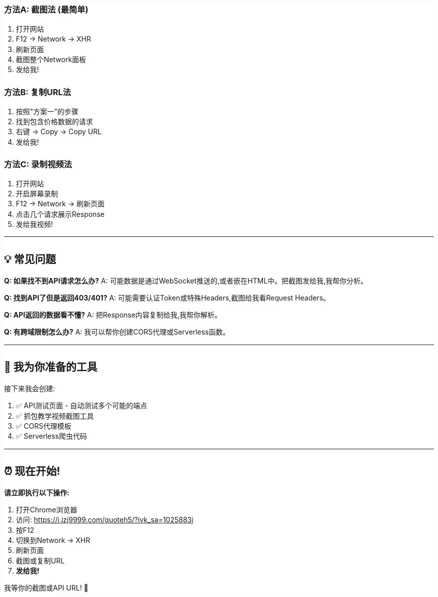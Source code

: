 ### 方法A: 截图法 (最简单)
1. 打开网站
2. F12 → Network → XHR
3. 刷新页面
4. 截图整个Network面板
5. 发给我!

### 方法B: 复制URL法
1. 按照"方案一"的步骤
2. 找到包含价格数据的请求
3. 右键 → Copy → Copy URL
4. 发给我!

### 方法C: 录制视频法
1. 打开网站
2. 开启屏幕录制
3. F12 → Network → 刷新页面
4. 点击几个请求展示Response
5. 发给我视频!

---

## 💡 常见问题

**Q: 如果找不到API请求怎么办?**
A: 可能数据是通过WebSocket推送的,或者嵌在HTML中。把截图发给我,我帮你分析。

**Q: 找到API了但是返回403/401?**
A: 可能需要认证Token或特殊Headers,截图给我看Request Headers。

**Q: API返回的数据看不懂?**
A: 把Response内容复制给我,我帮你解析。

**Q: 有跨域限制怎么办?**
A: 我可以帮你创建CORS代理或Serverless函数。

---

## 🎁 我为你准备的工具

接下来我会创建:
1. ✅ API测试页面 - 自动测试多个可能的端点
2. ✅ 抓包教学视频截图工具
3. ✅ CORS代理模板
4. ✅ Serverless爬虫代码

---

## ⏰ 现在开始!

**请立即执行以下操作:**

1. 打开Chrome浏览器
2. 访问: https://i.jzj9999.com/quoteh5/?ivk_sa=1025883i
3. 按F12
4. 切换到Network → XHR
5. 刷新页面
6. 截图或复制URL
7. **发给我!**

我等你的截图或API URL! 🚀
